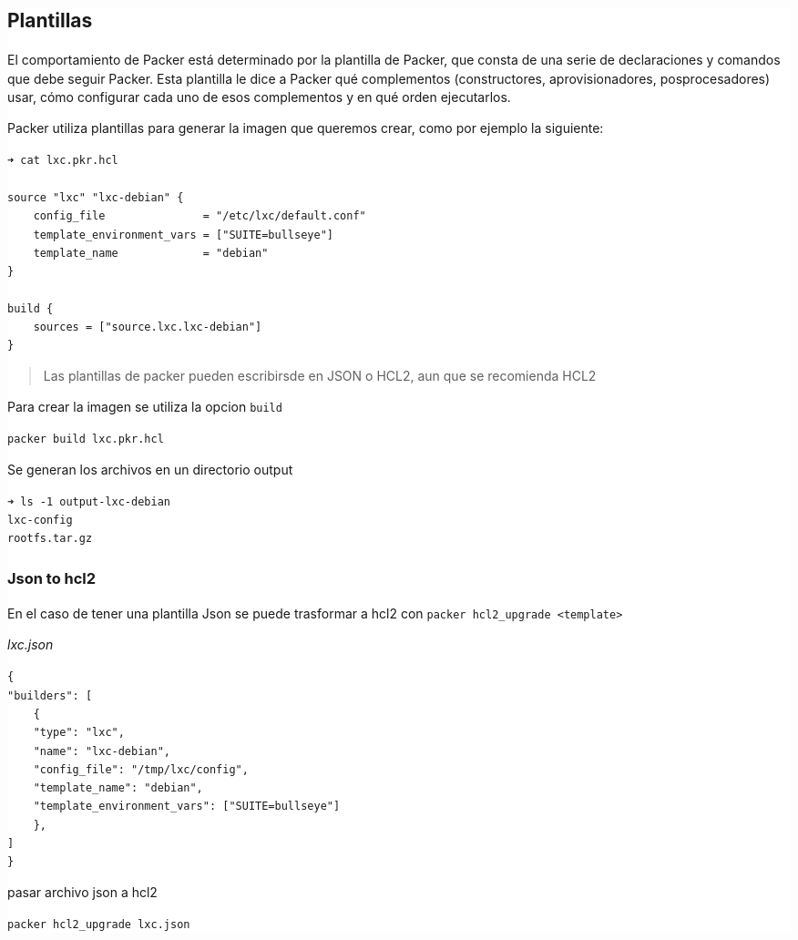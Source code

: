 ## Plantillas

El comportamiento de Packer está determinado por la plantilla de Packer, que consta de una serie de declaraciones y comandos que debe seguir Packer. Esta plantilla le dice a Packer qué complementos (constructores, aprovisionadores, posprocesadores) usar, cómo configurar cada uno de esos complementos y en qué orden ejecutarlos.

Packer utiliza plantillas para generar la imagen que queremos crear, como por ejemplo la siguiente:

    ➜ cat lxc.pkr.hcl 

    source "lxc" "lxc-debian" {
        config_file               = "/etc/lxc/default.conf"
        template_environment_vars = ["SUITE=bullseye"]
        template_name             = "debian"
    }

    build {
        sources = ["source.lxc.lxc-debian"]
    }

> Las plantillas de packer pueden escribirsde en JSON o HCL2, aun que se recomienda HCL2

Para crear la imagen se utiliza la opcion `build`

    packer build lxc.pkr.hcl 

Se generan los archivos en un directorio output

    ➜ ls -1 output-lxc-debian 
    lxc-config
    rootfs.tar.gz


### Json to hcl2

En el caso de tener una plantilla Json se puede trasformar a hcl2 con `packer hcl2_upgrade <template>`

*lxc.json*

    {
    "builders": [
        {
        "type": "lxc",
        "name": "lxc-debian",
        "config_file": "/tmp/lxc/config",
        "template_name": "debian",
        "template_environment_vars": ["SUITE=bullseye"]
        },
    ]
    }

pasar archivo json a hcl2

    packer hcl2_upgrade lxc.json
